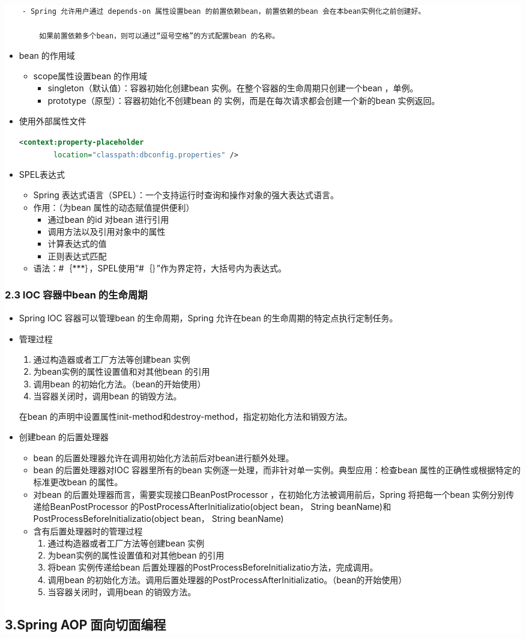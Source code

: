         - Spring 允许用户通过 depends-on 属性设置bean 的前置依赖bean，前置依赖的bean 会在本bean实例化之前创建好。

            如果前置依赖多个bean，则可以通过“逗号空格”的方式配置bean 的名称。

- bean 的作用域

    - scope属性设置bean 的作用域
        - singleton（默认值）：容器初始化创建bean 实例。在整个容器的生命周期只创建一个bean ，单例。
        - prototype（原型）：容器初始化不创建bean 的 实例，而是在每次请求都会创建一个新的bean 实例返回。

- 使用外部属性文件

    ```xml
    <context:property-placeholder
    		location="classpath:dbconfig.properties" />
    ```

- SPEL表达式

    - Spring 表达式语言（SPEL）：一个支持运行时查询和操作对象的强大表达式语言。
    - 作用：（为bean 属性的动态赋值提供便利）
        - 通过bean 的id 对bean 进行引用
        - 调用方法以及引用对象中的属性
        - 计算表达式的值
        - 正则表达式匹配
    - 语法：#｛***｝，SPEL使用“#｛｝”作为界定符，大括号内为表达式。

### 2.3 IOC 容器中bean 的生命周期

- Spring IOC 容器可以管理bean 的生命周期，Spring 允许在bean 的生命周期的特定点执行定制任务。

- 管理过程

    1. 通过构造器或者工厂方法等创建bean 实例
    2. 为bean实例的属性设置值和对其他bean 的引用
    3. 调用bean 的初始化方法。（bean的开始使用）
    4. 当容器关闭时，调用bean 的销毁方法。

    在bean 的声明中设置属性init-method和destroy-method，指定初始化方法和销毁方法。

- 创建bean 的后置处理器

    - bean 的后置处理器允许在调用初始化方法前后对bean进行额外处理。
    - bean 的后置处理器对IOC 容器里所有的bean 实例逐一处理，而非针对单一实例。典型应用：检查bean 属性的正确性或根据特定的标准更改bean 的属性。 
    - 对bean 的后置处理器而言，需要实现接口BeanPostProcessor ，在初始化方法被调用前后，Spring 将把每一个bean 实例分别传递给BeanPostProcessor 的PostProcessAfterInitializatio(object bean， String beanName)和PostProcessBeforeInitializatio(object bean， String beanName)
    - 含有后置处理器时的管理过程
        1. 通过构造器或者工厂方法等创建bean 实例
        2. 为bean实例的属性设置值和对其他bean 的引用
        3. 将bean 实例传递给bean 后置处理器的PostProcessBeforeInitializatio方法，完成调用。
        4. 调用bean 的初始化方法。调用后置处理器的PostProcessAfterInitializatio。（bean的开始使用）
        5. 当容器关闭时，调用bean 的销毁方法。

## 3.Spring AOP 面向切面编程

